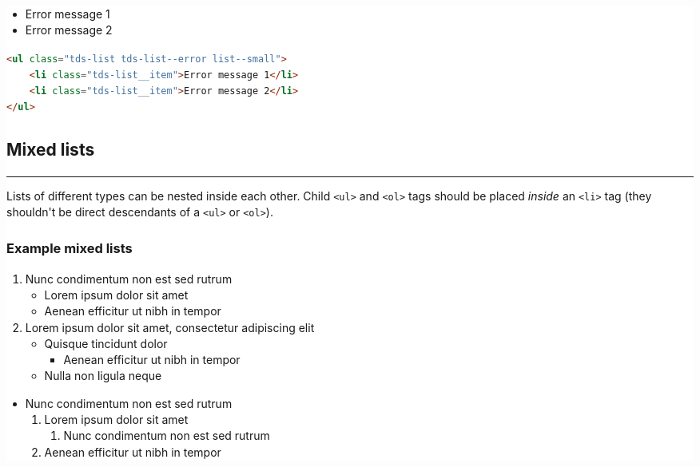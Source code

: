 <ul class="tds-list tds-list--error tds-list--small">
    <li class="tds-list__item">Error message 1</li>
    <li class="tds-list__item">Error message 2</li>
</ul>

```html
<ul class="tds-list tds-list--error list--small">
    <li class="tds-list__item">Error message 1</li>
    <li class="tds-list__item">Error message 2</li>
</ul>
```


## Mixed lists

---

Lists of different types can be nested inside each other. Child `<ul>` and `<ol>` tags should be placed *inside* an `<li>` tag (they shouldn't be direct descendants of a `<ul>` or `<ol>`).

### Example mixed lists

<ol class="tds-list tds-list--numbered">
    <li class="tds-list__item">Nunc condimentum non est sed rutrum
	<ul class="tds-list tds-list--checked">
	    <li class="tds-list__item">Lorem ipsum dolor sit amet</li>
	    <li class="tds-list__item">Aenean efficitur ut nibh in tempor</li>
	</ul>
    </li>
    <li class="tds-list__item">Lorem ipsum dolor sit amet, consectetur adipiscing elit
	<ul class="tds-list tds-list--bulleted">
	    <li class="tds-list__item">
		Quisque tincidunt dolor
		<ul class="tds-list tds-list--bulleted">
		    <li class="tds-list__item">
			Aenean efficitur ut nibh in tempor
		    </li>
		</ul>
	    </li>
	    <li class="tds-list__item">Nulla non ligula neque</li>
	</ul>
    </li>
</ol>
<ul class="tds-list tds-list--bulleted">
    <li class="tds-list__item">Nunc condimentum non est sed rutrum
	<ol class="tds-list tds-list--numbered">
	    <li class="tds-list__item">Lorem ipsum dolor sit amet
		<ol class="tds-list tds-list--alpha-lower">
		    <li class="tds-list__item">Nunc condimentum non est sed rutrum</li>
		</ol>
	    </li>
	    <li class="tds-list__item">Aenean efficitur ut nibh in tempor</li>
	</ol>
    </li>
</ul>
